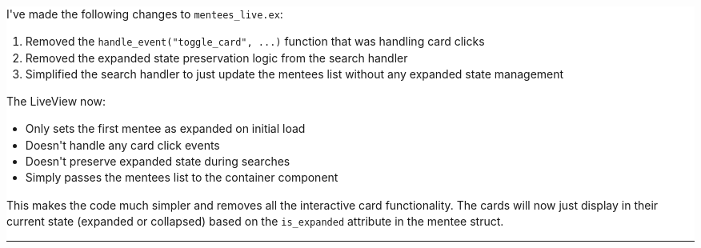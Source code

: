 
I've made the following changes to `mentees_live.ex`:

1. Removed the `handle_event("toggle_card", ...)` function that was handling card clicks
2. Removed the expanded state preservation logic from the search handler
3. Simplified the search handler to just update the mentees list without any expanded state management

The LiveView now:
- Only sets the first mentee as expanded on initial load
- Doesn't handle any card click events
- Doesn't preserve expanded state during searches
- Simply passes the mentees list to the container component

This makes the code much simpler and removes all the interactive card functionality. The cards will now just display in their current state (expanded or collapsed) based on the `is_expanded` attribute in the mentee struct.

---
